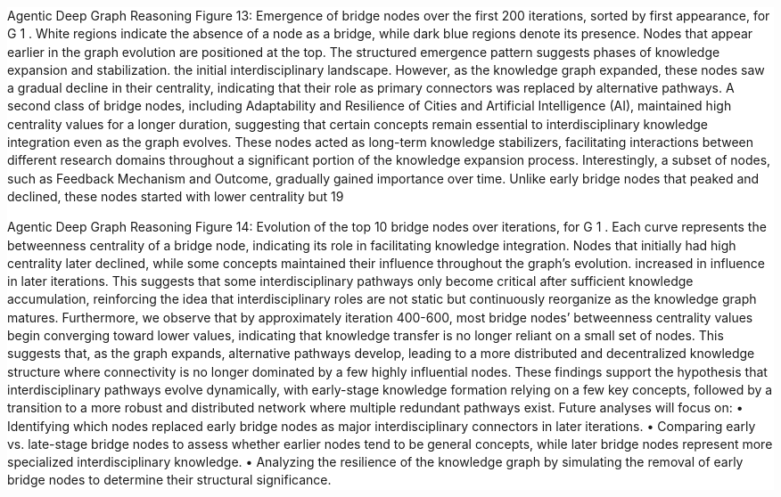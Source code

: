 Agentic Deep Graph Reasoning
Figure 13: Emergence of bridge nodes over the first 200 iterations, sorted by first appearance, for G
1
. White regions
indicate the absence of a node as a bridge, while dark blue regions denote its presence. Nodes that appear earlier
in the graph evolution are positioned at the top. The structured emergence pattern suggests phases of knowledge
expansion and stabilization.
the initial interdisciplinary landscape. However, as the knowledge graph expanded, these nodes saw a gradual
decline in their centrality, indicating that their role as primary connectors was replaced by alternative
pathways.
A second class of bridge nodes, including Adaptability and Resilience of Cities and Artificial
Intelligence (AI), maintained high centrality values for a longer duration, suggesting that certain concepts
remain essential to interdisciplinary knowledge integration even as the graph evolves. These nodes acted as
long-term knowledge stabilizers, facilitating interactions between different research domains throughout a
significant portion of the knowledge expansion process.
Interestingly, a subset of nodes, such as Feedback Mechanism and Outcome, gradually gained importance
over time. Unlike early bridge nodes that peaked and declined, these nodes started with lower centrality but
19

Agentic Deep Graph Reasoning
Figure 14: Evolution of the top 10 bridge nodes over iterations, for G
1
. Each curve represents the betweenness
centrality of a bridge node, indicating its role in facilitating knowledge integration. Nodes that initially had high
centrality later declined, while some concepts maintained their influence throughout the graph’s evolution.
increased in influence in later iterations. This suggests that some interdisciplinary pathways only become
critical after sufficient knowledge accumulation, reinforcing the idea that interdisciplinary roles are not static
but continuously reorganize as the knowledge graph matures.
Furthermore, we observe that by approximately iteration 400-600, most bridge nodes’ betweenness centrality
values begin converging toward lower values, indicating that knowledge transfer is no longer reliant on a
small set of nodes. This suggests that, as the graph expands, alternative pathways develop, leading to a more
distributed and decentralized knowledge structure where connectivity is no longer dominated by a few highly
influential nodes.
These findings support the hypothesis that interdisciplinary pathways evolve dynamically, with early-stage
knowledge formation relying on a few key concepts, followed by a transition to a more robust and distributed
network where multiple redundant pathways exist. Future analyses will focus on:
• 
Identifying which nodes replaced early bridge nodes as major interdisciplinary connectors in later
iterations.
• Comparing early vs. late-stage bridge nodes to assess whether earlier nodes tend to be general
concepts, while later bridge nodes represent more specialized interdisciplinary knowledge.
• Analyzing the resilience of the knowledge graph by simulating the removal of early bridge nodes to
determine their structural significance.